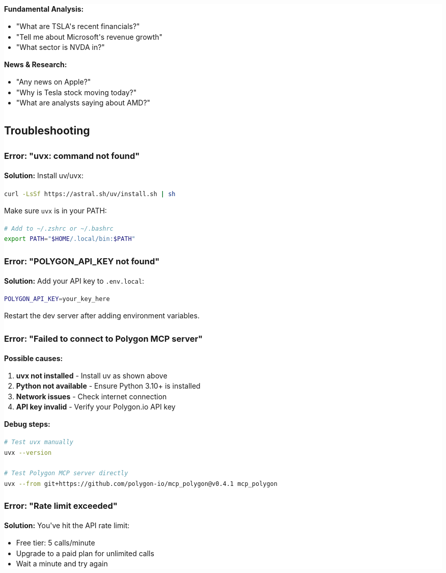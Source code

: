 **Fundamental Analysis:**
- "What are TSLA's recent financials?"
- "Tell me about Microsoft's revenue growth"
- "What sector is NVDA in?"

**News & Research:**
- "Any news on Apple?"
- "Why is Tesla stock moving today?"
- "What are analysts saying about AMD?"

## Troubleshooting

### Error: "uvx: command not found"

**Solution:** Install uv/uvx:
```bash
curl -LsSf https://astral.sh/uv/install.sh | sh
```

Make sure `uvx` is in your PATH:
```bash
# Add to ~/.zshrc or ~/.bashrc
export PATH="$HOME/.local/bin:$PATH"
```

### Error: "POLYGON_API_KEY not found"

**Solution:** Add your API key to `.env.local`:
```bash
POLYGON_API_KEY=your_key_here
```

Restart the dev server after adding environment variables.

### Error: "Failed to connect to Polygon MCP server"

**Possible causes:**
1. **uvx not installed** - Install uv as shown above
2. **Python not available** - Ensure Python 3.10+ is installed
3. **Network issues** - Check internet connection
4. **API key invalid** - Verify your Polygon.io API key

**Debug steps:**
```bash
# Test uvx manually
uvx --version

# Test Polygon MCP server directly
uvx --from git+https://github.com/polygon-io/mcp_polygon@v0.4.1 mcp_polygon
```

### Error: "Rate limit exceeded"

**Solution:** You've hit the API rate limit:
- Free tier: 5 calls/minute
- Upgrade to a paid plan for unlimited calls
- Wait a minute and try again
